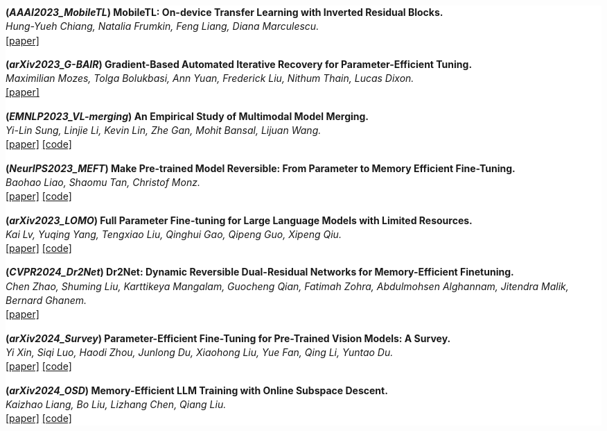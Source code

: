 **(*AAAI2023_MobileTL*) MobileTL: On-device Transfer Learning with Inverted Residual Blocks.** <br>
*Hung-Yueh Chiang, Natalia Frumkin, Feng Liang, Diana Marculescu.*<br>
[[paper]](https://arxiv.org/abs/2212.03246)

**(*arXiv2023_G-BAIR*) Gradient-Based Automated Iterative Recovery for Parameter-Efficient Tuning.** <br>
*Maximilian Mozes, Tolga Bolukbasi, Ann Yuan, Frederick Liu, Nithum Thain, Lucas Dixon.*<br>
[[paper]](https://arxiv.org/abs/2302.06598)

**(*EMNLP2023_VL-merging*) An Empirical Study of Multimodal Model Merging.** <br>
*Yi-Lin Sung, Linjie Li, Kevin Lin, Zhe Gan, Mohit Bansal, Lijuan Wang.*<br>
[[paper]](https://arxiv.org/abs/2304.14933)
[[code]](https://github.com/ylsung/vl-merging)

**(*NeurIPS2023_MEFT*) Make Pre-trained Model Reversible: From Parameter to Memory Efficient Fine-Tuning.** <br>
*Baohao Liao, Shaomu Tan, Christof Monz.*<br>
[[paper]](https://arxiv.org/abs/2306.00477)
[[code]](https://github.com/BaohaoLiao/mefts)

**(*arXiv2023_LOMO*) Full Parameter Fine-tuning for Large Language Models with Limited Resources.** <br>
*Kai Lv, Yuqing Yang, Tengxiao Liu, Qinghui Gao, Qipeng Guo, Xipeng Qiu.*<br>
[[paper]](https://arxiv.org/abs/2306.09782)
[[code]](https://github.com/openlmlab/lomo)

**(*CVPR2024_Dr2Net*) Dr2Net: Dynamic Reversible Dual-Residual Networks for Memory-Efficient Finetuning.** <br>
*Chen Zhao, Shuming Liu, Karttikeya Mangalam, Guocheng Qian, Fatimah Zohra, Abdulmohsen Alghannam, Jitendra Malik, Bernard Ghanem.*<br>
[[paper]](https://arxiv.org/abs/2401.04105)

**(*arXiv2024_Survey*) Parameter-Efficient Fine-Tuning for Pre-Trained Vision Models: A Survey.** <br>
*Yi Xin, Siqi Luo, Haodi Zhou, Junlong Du, Xiaohong Liu, Yue Fan, Qing Li, Yuntao Du.*<br>
[[paper]](https://arxiv.org/abs/2402.02242)
[[code]](https://github.com/synbol/Awesome-Parameter-Efficient-Transfer-Learning)

**(*arXiv2024_OSD*) Memory-Efficient LLM Training with Online Subspace Descent.** <br>
*Kaizhao Liang, Bo Liu, Lizhang Chen, Qiang Liu.*<br>
[[paper]](https://arxiv.org/abs/2408.12857)
[[code]](https://github.com/kyleliang919/Online-Subspace-Descent)
